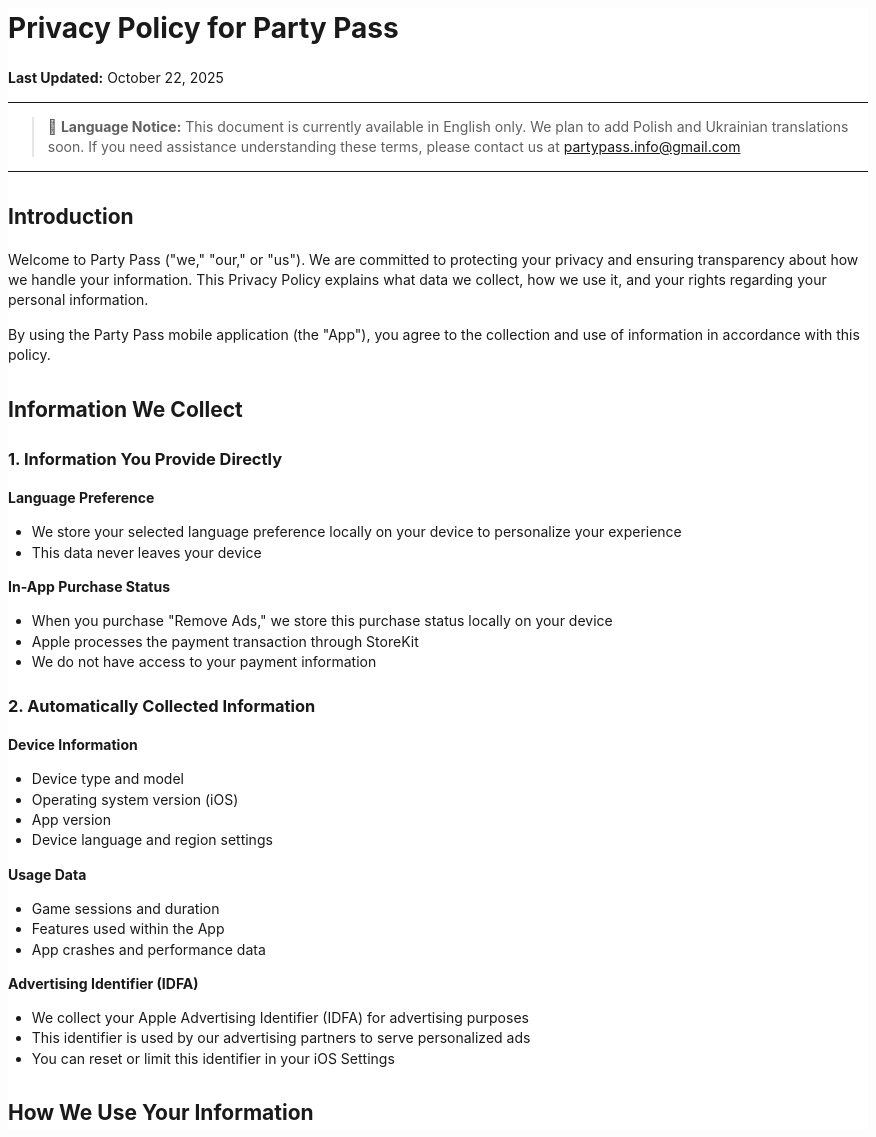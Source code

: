 # Privacy Policy for Party Pass

**Last Updated:** October 22, 2025

---

> 📢 **Language Notice:** This document is currently available in English only. We plan to add Polish and Ukrainian translations soon. If you need assistance understanding these terms, please contact us at partypass.info@gmail.com

---

## Introduction

Welcome to Party Pass ("we," "our," or "us"). We are committed to protecting your privacy and ensuring transparency about how we handle your information. This Privacy Policy explains what data we collect, how we use it, and your rights regarding your personal information.

By using the Party Pass mobile application (the "App"), you agree to the collection and use of information in accordance with this policy.

## Information We Collect

### 1. Information You Provide Directly

**Language Preference**
- We store your selected language preference locally on your device to personalize your experience
- This data never leaves your device

**In-App Purchase Status**
- When you purchase "Remove Ads," we store this purchase status locally on your device
- Apple processes the payment transaction through StoreKit
- We do not have access to your payment information

### 2. Automatically Collected Information

**Device Information**
- Device type and model
- Operating system version (iOS)
- App version
- Device language and region settings

**Usage Data**
- Game sessions and duration
- Features used within the App
- App crashes and performance data

**Advertising Identifier (IDFA)**
- We collect your Apple Advertising Identifier (IDFA) for advertising purposes
- This identifier is used by our advertising partners to serve personalized ads
- You can reset or limit this identifier in your iOS Settings

## How We Use Your Information
